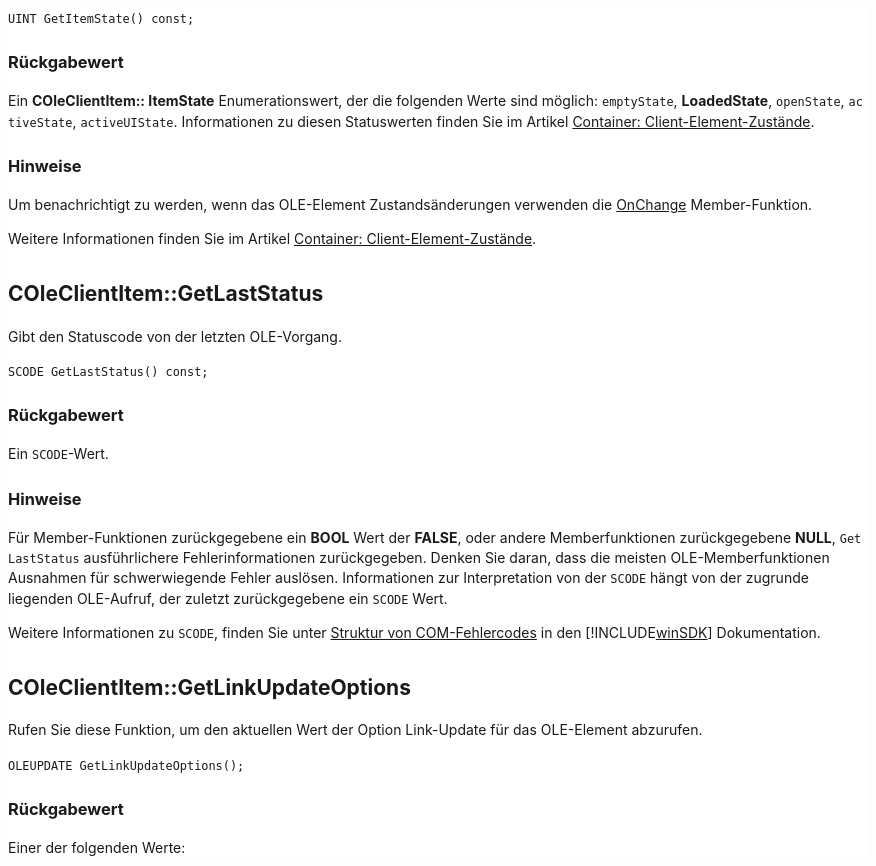 ```  
UINT GetItemState() const;  
```  
  
### <a name="return-value"></a>Rückgabewert  
 Ein **COleClientItem:: ItemState** Enumerationswert, der die folgenden Werte sind möglich: `emptyState`, **LoadedState**, `openState`, `activeState`, `activeUIState`. Informationen zu diesen Statuswerten finden Sie im Artikel [Container: Client-Element-Zustände](../../mfc/containers-client-item-states.md).  
  
### <a name="remarks"></a>Hinweise  
 Um benachrichtigt zu werden, wenn das OLE-Element Zustandsänderungen verwenden die [OnChange](#onchange) Member-Funktion.  
  
 Weitere Informationen finden Sie im Artikel [Container: Client-Element-Zustände](../../mfc/containers-client-item-states.md).  
  
##  <a name="a-namegetlaststatusa--coleclientitemgetlaststatus"></a><a name="getlaststatus"></a>COleClientItem::GetLastStatus  
 Gibt den Statuscode von der letzten OLE-Vorgang.  
  
```  
SCODE GetLastStatus() const;  
```  
  
### <a name="return-value"></a>Rückgabewert  
 Ein `SCODE`-Wert.  
  
### <a name="remarks"></a>Hinweise  
 Für Member-Funktionen zurückgegebene ein **BOOL** Wert der **FALSE**, oder andere Memberfunktionen zurückgegebene **NULL**, `GetLastStatus` ausführlichere Fehlerinformationen zurückgegeben. Denken Sie daran, dass die meisten OLE-Memberfunktionen Ausnahmen für schwerwiegende Fehler auslösen. Informationen zur Interpretation von der `SCODE` hängt von der zugrunde liegenden OLE-Aufruf, der zuletzt zurückgegebene ein `SCODE` Wert.  
  
 Weitere Informationen zu `SCODE`, finden Sie unter [Struktur von COM-Fehlercodes](http://msdn.microsoft.com/library/windows/desktop/ms690088) in den [!INCLUDE[winSDK](../../atl/includes/winsdk_md.md)] Dokumentation.  
  
##  <a name="a-namegetlinkupdateoptionsa--coleclientitemgetlinkupdateoptions"></a><a name="getlinkupdateoptions"></a>COleClientItem::GetLinkUpdateOptions  
 Rufen Sie diese Funktion, um den aktuellen Wert der Option Link-Update für das OLE-Element abzurufen.  
  
```  
OLEUPDATE GetLinkUpdateOptions();
```  
  
### <a name="return-value"></a>Rückgabewert  
 Einer der folgenden Werte:  
  